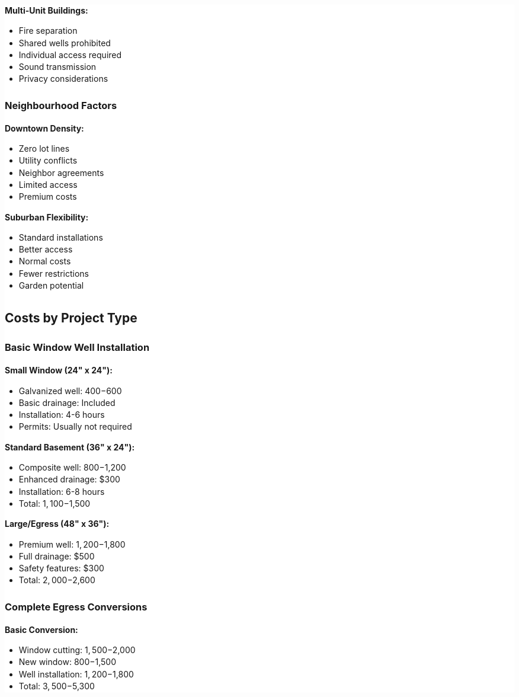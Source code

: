**Multi-Unit Buildings:**
- Fire separation
- Shared wells prohibited
- Individual access required
- Sound transmission
- Privacy considerations

### Neighbourhood Factors

**Downtown Density:**
- Zero lot lines
- Utility conflicts
- Neighbor agreements
- Limited access
- Premium costs

**Suburban Flexibility:**
- Standard installations
- Better access
- Normal costs
- Fewer restrictions
- Garden potential

## Costs by Project Type

### Basic Window Well Installation

**Small Window (24" x 24"):**
- Galvanized well: $400-$600
- Basic drainage: Included
- Installation: 4-6 hours
- Permits: Usually not required

**Standard Basement (36" x 24"):**
- Composite well: $800-$1,200
- Enhanced drainage: $300
- Installation: 6-8 hours
- Total: $1,100-$1,500

**Large/Egress (48" x 36"):**
- Premium well: $1,200-$1,800
- Full drainage: $500
- Safety features: $300
- Total: $2,000-$2,600

### Complete Egress Conversions

**Basic Conversion:**
- Window cutting: $1,500-$2,000
- New window: $800-$1,500
- Well installation: $1,200-$1,800
- Total: $3,500-$5,300
